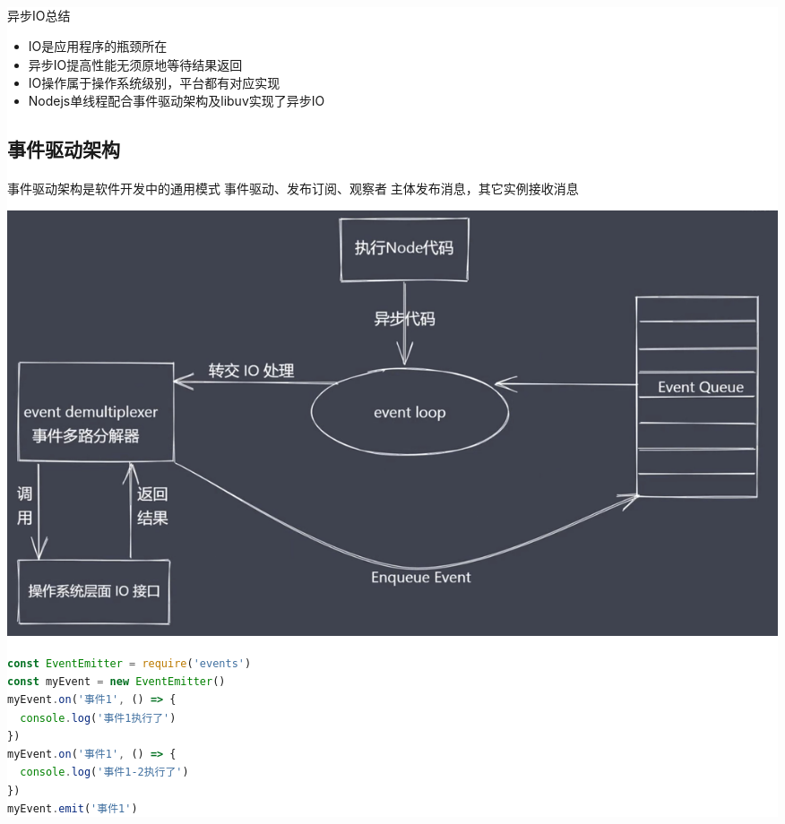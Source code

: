异步IO总结

- IO是应用程序的瓶颈所在
- 异步IO提高性能无须原地等待结果返回
- IO操作属于操作系统级别，平台都有对应实现
- Nodejs单线程配合事件驱动架构及libuv实现了异步IO



## 事件驱动架构

事件驱动架构是软件开发中的通用模式
事件驱动、发布订阅、观察者
主体发布消息，其它实例接收消息

![image-20220101220203996](node基础.assets/image-20220101220203996.png)

```js
const EventEmitter = require('events')
const myEvent = new EventEmitter()
myEvent.on('事件1', () => {
  console.log('事件1执行了')
})
myEvent.on('事件1', () => {
  console.log('事件1-2执行了')
})
myEvent.emit('事件1')
```

